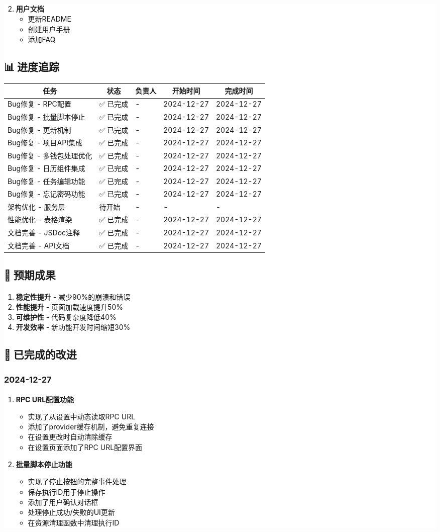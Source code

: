 2. **用户文档**
   - 更新README
   - 创建用户手册
   - 添加FAQ

## 📊 进度追踪

| 任务 | 状态 | 负责人 | 开始时间 | 完成时间 |
|------|------|--------|----------|----------|
| Bug修复 - RPC配置 | ✅ 已完成 | - | 2024-12-27 | 2024-12-27 |
| Bug修复 - 批量脚本停止 | ✅ 已完成 | - | 2024-12-27 | 2024-12-27 |
| Bug修复 - 更新机制 | ✅ 已完成 | - | 2024-12-27 | 2024-12-27 |
| Bug修复 - 项目API集成 | ✅ 已完成 | - | 2024-12-27 | 2024-12-27 |
| Bug修复 - 多钱包处理优化 | ✅ 已完成 | - | 2024-12-27 | 2024-12-27 |
| Bug修复 - 日历组件集成 | ✅ 已完成 | - | 2024-12-27 | 2024-12-27 |
| Bug修复 - 任务编辑功能 | ✅ 已完成 | - | 2024-12-27 | 2024-12-27 |
| Bug修复 - 忘记密码功能 | ✅ 已完成 | - | 2024-12-27 | 2024-12-27 |
| 架构优化 - 服务层 | 待开始 | - | - | - |
| 性能优化 - 表格渲染 | ✅ 已完成 | - | 2024-12-27 | 2024-12-27 |
| 文档完善 - JSDoc注释 | ✅ 已完成 | - | 2024-12-27 | 2024-12-27 |
| 文档完善 - API文档 | ✅ 已完成 | - | 2024-12-27 | 2024-12-27 |

## 🎯 预期成果

1. **稳定性提升** - 减少90%的崩溃和错误
2. **性能提升** - 页面加载速度提升50%
3. **可维护性** - 代码复杂度降低40%
4. **开发效率** - 新功能开发时间缩短30%

## 📝 已完成的改进

### 2024-12-27

1. **RPC URL配置功能**
   - 实现了从设置中动态读取RPC URL
   - 添加了provider缓存机制，避免重复连接
   - 在设置更改时自动清除缓存
   - 在设置页面添加了RPC URL配置界面

2. **批量脚本停止功能**
   - 实现了停止按钮的完整事件处理
   - 保存执行ID用于停止操作
   - 添加了用户确认对话框
   - 处理停止成功/失败的UI更新
   - 在资源清理函数中清理执行ID
